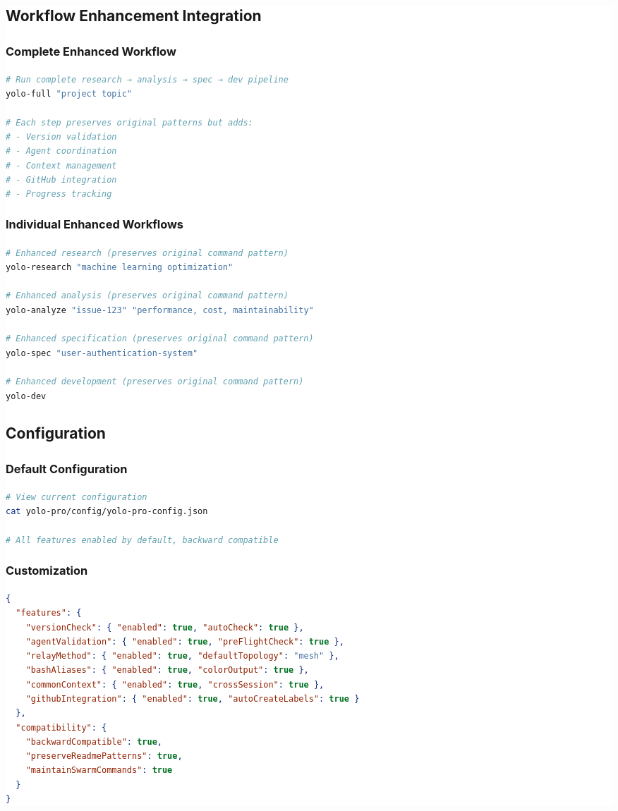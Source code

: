 ## Workflow Enhancement Integration

### Complete Enhanced Workflow
```bash
# Run complete research → analysis → spec → dev pipeline  
yolo-full "project topic"

# Each step preserves original patterns but adds:
# - Version validation
# - Agent coordination  
# - Context management
# - GitHub integration
# - Progress tracking
```

### Individual Enhanced Workflows
```bash
# Enhanced research (preserves original command pattern)
yolo-research "machine learning optimization"

# Enhanced analysis (preserves original command pattern)
yolo-analyze "issue-123" "performance, cost, maintainability"

# Enhanced specification (preserves original command pattern)  
yolo-spec "user-authentication-system"

# Enhanced development (preserves original command pattern)
yolo-dev
```

## Configuration

### Default Configuration
```bash
# View current configuration
cat yolo-pro/config/yolo-pro-config.json

# All features enabled by default, backward compatible
```

### Customization
```json
{
  "features": {
    "versionCheck": { "enabled": true, "autoCheck": true },
    "agentValidation": { "enabled": true, "preFlightCheck": true },
    "relayMethod": { "enabled": true, "defaultTopology": "mesh" },
    "bashAliases": { "enabled": true, "colorOutput": true },
    "commonContext": { "enabled": true, "crossSession": true },
    "githubIntegration": { "enabled": true, "autoCreateLabels": true }
  },
  "compatibility": {
    "backwardCompatible": true,
    "preserveReadmePatterns": true,
    "maintainSwarmCommands": true
  }
}
```
